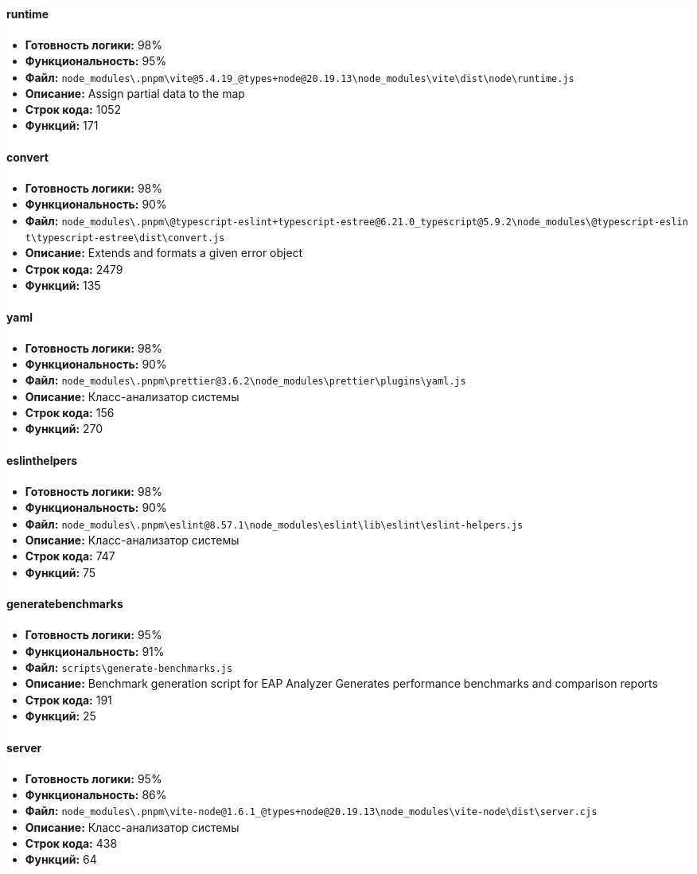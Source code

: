 #### runtime

- **Готовность логики:** 98%
- **Функциональность:** 95%
- **Файл:** `node_modules\.pnpm\vite@5.4.19_@types+node@20.19.13\node_modules\vite\dist\node\runtime.js`
- **Описание:** Assign partial data to the map
- **Строк кода:** 1052
- **Функций:** 171

#### convert

- **Готовность логики:** 98%
- **Функциональность:** 90%
- **Файл:** `node_modules\.pnpm\@typescript-eslint+typescript-estree@6.21.0_typescript@5.9.2\node_modules\@typescript-eslint\typescript-estree\dist\convert.js`
- **Описание:** Extends and formats a given error object
- **Строк кода:** 2479
- **Функций:** 135

#### yaml

- **Готовность логики:** 98%
- **Функциональность:** 90%
- **Файл:** `node_modules\.pnpm\prettier@3.6.2\node_modules\prettier\plugins\yaml.js`
- **Описание:** Класс-анализатор системы
- **Строк кода:** 156
- **Функций:** 270

#### eslinthelpers

- **Готовность логики:** 98%
- **Функциональность:** 90%
- **Файл:** `node_modules\.pnpm\eslint@8.57.1\node_modules\eslint\lib\eslint\eslint-helpers.js`
- **Описание:** Класс-анализатор системы
- **Строк кода:** 747
- **Функций:** 75

#### generatebenchmarks

- **Готовность логики:** 95%
- **Функциональность:** 91%
- **Файл:** `scripts\generate-benchmarks.js`
- **Описание:** Benchmark generation script for EAP Analyzer Generates performance benchmarks and comparison reports
- **Строк кода:** 191
- **Функций:** 25

#### server

- **Готовность логики:** 95%
- **Функциональность:** 86%
- **Файл:** `node_modules\.pnpm\vite-node@1.6.1_@types+node@20.19.13\node_modules\vite-node\dist\server.cjs`
- **Описание:** Класс-анализатор системы
- **Строк кода:** 438
- **Функций:** 64

